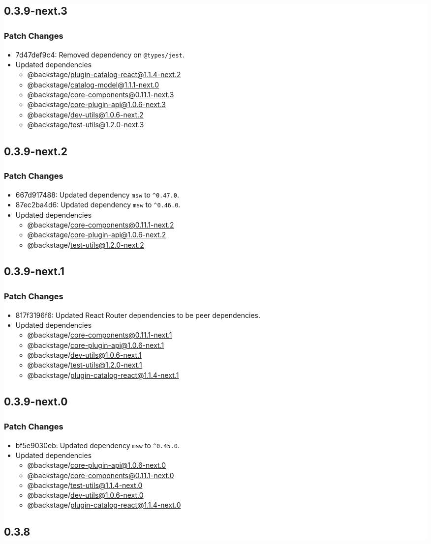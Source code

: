 ## 0.3.9-next.3

### Patch Changes

- 7d47def9c4: Removed dependency on `@types/jest`.
- Updated dependencies
  - @backstage/plugin-catalog-react@1.1.4-next.2
  - @backstage/catalog-model@1.1.1-next.0
  - @backstage/core-components@0.11.1-next.3
  - @backstage/core-plugin-api@1.0.6-next.3
  - @backstage/dev-utils@1.0.6-next.2
  - @backstage/test-utils@1.2.0-next.3

## 0.3.9-next.2

### Patch Changes

- 667d917488: Updated dependency `msw` to `^0.47.0`.
- 87ec2ba4d6: Updated dependency `msw` to `^0.46.0`.
- Updated dependencies
  - @backstage/core-components@0.11.1-next.2
  - @backstage/core-plugin-api@1.0.6-next.2
  - @backstage/test-utils@1.2.0-next.2

## 0.3.9-next.1

### Patch Changes

- 817f3196f6: Updated React Router dependencies to be peer dependencies.
- Updated dependencies
  - @backstage/core-components@0.11.1-next.1
  - @backstage/core-plugin-api@1.0.6-next.1
  - @backstage/dev-utils@1.0.6-next.1
  - @backstage/test-utils@1.2.0-next.1
  - @backstage/plugin-catalog-react@1.1.4-next.1

## 0.3.9-next.0

### Patch Changes

- bf5e9030eb: Updated dependency `msw` to `^0.45.0`.
- Updated dependencies
  - @backstage/core-plugin-api@1.0.6-next.0
  - @backstage/core-components@0.11.1-next.0
  - @backstage/test-utils@1.1.4-next.0
  - @backstage/dev-utils@1.0.6-next.0
  - @backstage/plugin-catalog-react@1.1.4-next.0

## 0.3.8
